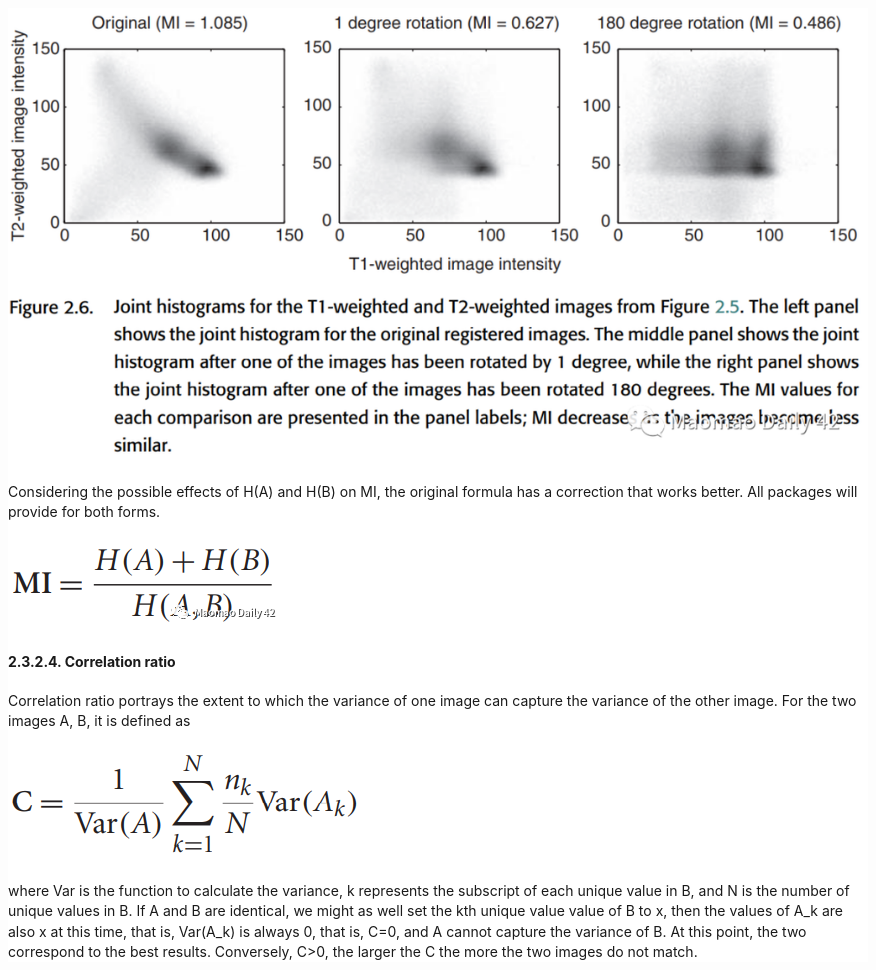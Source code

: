 ![img](14.png)

Considering the possible effects of H(A) and H(B) on MI, the original formula has a correction that works better. All packages will provide for both forms.

![img](15.png)

#### 2.3.2.4. Correlation ratio

Correlation ratio portrays the extent to which the variance of one image can capture the variance of the other image. For the two images A, B, it is defined as

![img](16.png)

where Var is the function to calculate the variance, k represents the subscript of each unique value in B, and N is the number of unique values in B. If A and B are identical, we might as well set the kth unique value value of B to x, then the values of A_k are also x at this time, that is, Var(A_k) is always 0, that is, C=0, and A cannot capture the variance of B. At this point, the two correspond to the best results. Conversely, C>0, the larger the C the more the two images do not match.
